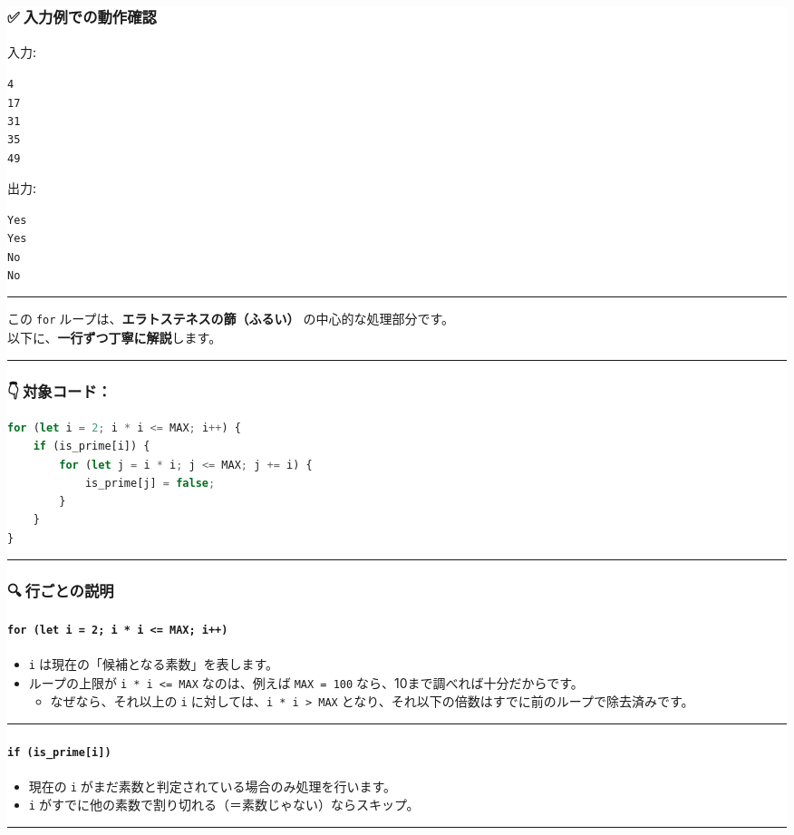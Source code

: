 
### ✅ 入力例での動作確認

入力:

```
4
17
31
35
49
```

出力:

```
Yes
Yes
No
No
```

---

この `for` ループは、**エラトステネスの篩（ふるい）** の中心的な処理部分です。  
以下に、**一行ずつ丁寧に解説**します。

---

### 👇 対象コード：

```javascript
for (let i = 2; i * i <= MAX; i++) {
    if (is_prime[i]) {
        for (let j = i * i; j <= MAX; j += i) {
            is_prime[j] = false;
        }
    }
}
```

---

### 🔍 行ごとの説明

#### `for (let i = 2; i * i <= MAX; i++)`

- `i` は現在の「候補となる素数」を表します。
- ループの上限が `i * i <= MAX` なのは、例えば `MAX = 100` なら、10まで調べれば十分だからです。
    - なぜなら、それ以上の `i` に対しては、`i * i > MAX` となり、それ以下の倍数はすでに前のループで除去済みです。

---

#### `if (is_prime[i])`

- 現在の `i` がまだ素数と判定されている場合のみ処理を行います。
- `i` がすでに他の素数で割り切れる（＝素数じゃない）ならスキップ。

---